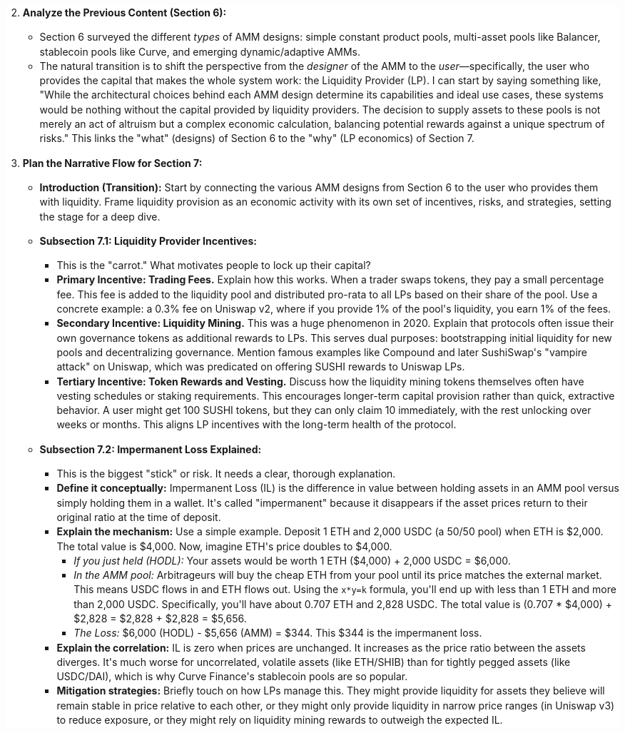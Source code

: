 2.  **Analyze the Previous Content (Section 6):**
    *   Section 6 surveyed the different *types* of AMM designs: simple constant product pools, multi-asset pools like Balancer, stablecoin pools like Curve, and emerging dynamic/adaptive AMMs.
    *   The natural transition is to shift the perspective from the *designer* of the AMM to the *user*—specifically, the user who provides the capital that makes the whole system work: the Liquidity Provider (LP). I can start by saying something like, "While the architectural choices behind each AMM design determine its capabilities and ideal use cases, these systems would be nothing without the capital provided by liquidity providers. The decision to supply assets to these pools is not merely an act of altruism but a complex economic calculation, balancing potential rewards against a unique spectrum of risks." This links the "what" (designs) of Section 6 to the "why" (LP economics) of Section 7.

3.  **Plan the Narrative Flow for Section 7:**

    *   **Introduction (Transition):** Start by connecting the various AMM designs from Section 6 to the user who provides them with liquidity. Frame liquidity provision as an economic activity with its own set of incentives, risks, and strategies, setting the stage for a deep dive.

    *   **Subsection 7.1: Liquidity Provider Incentives:**
        *   This is the "carrot." What motivates people to lock up their capital?
        *   **Primary Incentive: Trading Fees.** Explain how this works. When a trader swaps tokens, they pay a small percentage fee. This fee is added to the liquidity pool and distributed pro-rata to all LPs based on their share of the pool. Use a concrete example: a 0.3% fee on Uniswap v2, where if you provide 1% of the pool's liquidity, you earn 1% of the fees.
        *   **Secondary Incentive: Liquidity Mining.** This was a huge phenomenon in 2020. Explain that protocols often issue their own governance tokens as additional rewards to LPs. This serves dual purposes: bootstrapping initial liquidity for new pools and decentralizing governance. Mention famous examples like Compound and later SushiSwap's "vampire attack" on Uniswap, which was predicated on offering SUSHI rewards to Uniswap LPs.
        *   **Tertiary Incentive: Token Rewards and Vesting.** Discuss how the liquidity mining tokens themselves often have vesting schedules or staking requirements. This encourages longer-term capital provision rather than quick, extractive behavior. A user might get 100 SUSHI tokens, but they can only claim 10 immediately, with the rest unlocking over weeks or months. This aligns LP incentives with the long-term health of the protocol.

    *   **Subsection 7.2: Impermanent Loss Explained:**
        *   This is the biggest "stick" or risk. It needs a clear, thorough explanation.
        *   **Define it conceptually:** Impermanent Loss (IL) is the difference in value between holding assets in an AMM pool versus simply holding them in a wallet. It's called "impermanent" because it disappears if the asset prices return to their original ratio at the time of deposit.
        *   **Explain the mechanism:** Use a simple example. Deposit 1 ETH and 2,000 USDC (a 50/50 pool) when ETH is $2,000. The total value is $4,000. Now, imagine ETH's price doubles to $4,000.
            *   *If you just held (HODL):* Your assets would be worth 1 ETH ($4,000) + 2,000 USDC = $6,000.
            *   *In the AMM pool:* Arbitrageurs will buy the cheap ETH from your pool until its price matches the external market. This means USDC flows in and ETH flows out. Using the `x*y=k` formula, you'll end up with less than 1 ETH and more than 2,000 USDC. Specifically, you'll have about 0.707 ETH and 2,828 USDC. The total value is (0.707 * $4,000) + $2,828 = $2,828 + $2,828 = $5,656.
            *   *The Loss:* $6,000 (HODL) - $5,656 (AMM) = $344. This $344 is the impermanent loss.
        *   **Explain the correlation:** IL is zero when prices are unchanged. It increases as the price ratio between the assets diverges. It's much worse for uncorrelated, volatile assets (like ETH/SHIB) than for tightly pegged assets (like USDC/DAI), which is why Curve Finance's stablecoin pools are so popular.
        *   **Mitigation strategies:** Briefly touch on how LPs manage this. They might provide liquidity for assets they believe will remain stable in price relative to each other, or they might only provide liquidity in narrow price ranges (in Uniswap v3) to reduce exposure, or they might rely on liquidity mining rewards to outweigh the expected IL.
